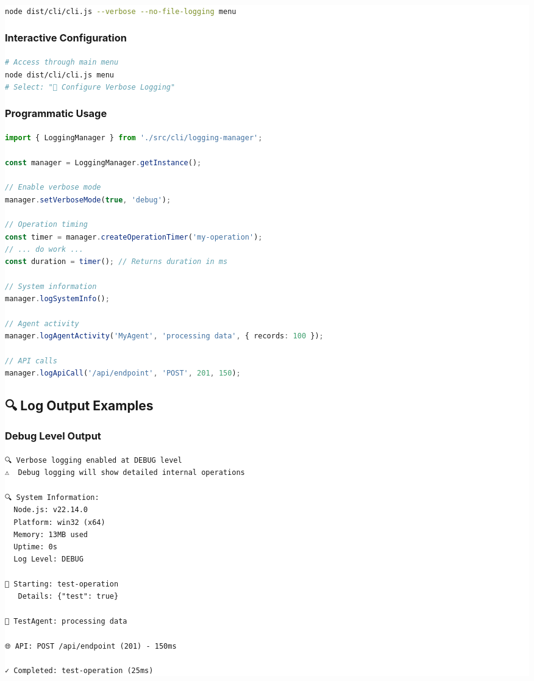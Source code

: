 ```bash
node dist/cli/cli.js --verbose --no-file-logging menu
```

### Interactive Configuration
```bash
# Access through main menu
node dist/cli/cli.js menu
# Select: "🔧 Configure Verbose Logging"
```

### Programmatic Usage
```typescript
import { LoggingManager } from './src/cli/logging-manager';

const manager = LoggingManager.getInstance();

// Enable verbose mode
manager.setVerboseMode(true, 'debug');

// Operation timing
const timer = manager.createOperationTimer('my-operation');
// ... do work ...
const duration = timer(); // Returns duration in ms

// System information
manager.logSystemInfo();

// Agent activity
manager.logAgentActivity('MyAgent', 'processing data', { records: 100 });

// API calls
manager.logApiCall('/api/endpoint', 'POST', 201, 150);
```

## 🔍 Log Output Examples

### Debug Level Output
```
🔍 Verbose logging enabled at DEBUG level
⚠️  Debug logging will show detailed internal operations

🔍 System Information:
  Node.js: v22.14.0
  Platform: win32 (x64)
  Memory: 13MB used
  Uptime: 0s
  Log Level: DEBUG

🚀 Starting: test-operation
   Details: {"test": true}

🤖 TestAgent: processing data

🌐 API: POST /api/endpoint (201) - 150ms

✓ Completed: test-operation (25ms)
```
